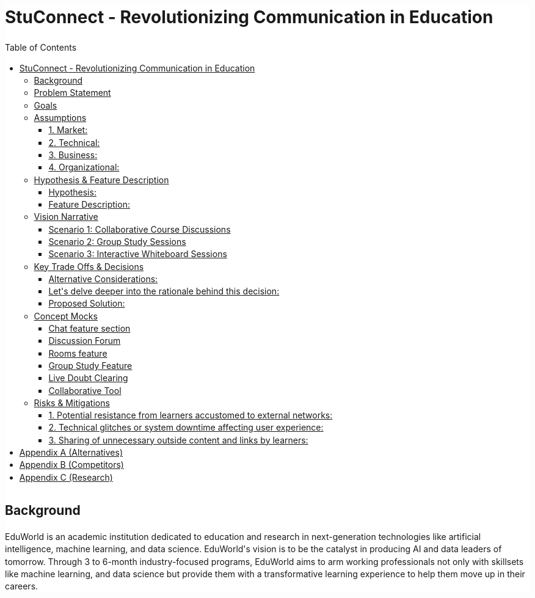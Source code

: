 # StuConnect - Revolutionizing Communication in Education

Table of Contents
- [StuConnect - Revolutionizing Communication in Education](#stuconnect---revolutionizing-communication-in-education)
  - [Background](#background)
  - [Problem Statement](#problem-statement)
  - [Goals](#goals)
  - [Assumptions](#assumptions)
    - [1. Market:](#1-market)
    - [2. Technical:](#2-technical)
    - [3. Business:](#3-business)
    - [4. Organizational:](#4-organizational)
  - [Hypothesis \& Feature Description](#hypothesis--feature-description)
    - [Hypothesis:](#hypothesis)
    - [Feature Description:](#feature-description)
  - [Vision Narrative](#vision-narrative)
    - [Scenario 1: Collaborative Course Discussions](#scenario-1-collaborative-course-discussions)
    - [Scenario 2: Group Study Sessions](#scenario-2-group-study-sessions)
    - [Scenario 3: Interactive Whiteboard Sessions](#scenario-3-interactive-whiteboard-sessions)
  - [Key Trade Offs \& Decisions](#key-trade-offs--decisions)
    - [Alternative Considerations:](#alternative-considerations)
    - [Let's delve deeper into the rationale behind this decision:](#lets-delve-deeper-into-the-rationale-behind-this-decision)
    - [Proposed Solution:](#proposed-solution)
  - [Concept Mocks](#concept-mocks)
    - [Chat feature section](#chat-feature-section)
    - [Discussion Forum](#discussion-forum)
    - [Rooms feature](#rooms-feature)
    - [Group Study Feature](#group-study-feature)
    - [Live Doubt Clearing](#live-doubt-clearing)
    - [Collaborative Tool](#collaborative-tool)
  - [Risks \& Mitigations](#risks--mitigations)
    - [1. Potential resistance from learners accustomed to external networks:](#1-potential-resistance-from-learners-accustomed-to-external-networks)
    - [2. Technical glitches or system downtime affecting user experience:](#2-technical-glitches-or-system-downtime-affecting-user-experience)
    - [3. Sharing of unnecessary outside content and links by learners:](#3-sharing-of-unnecessary-outside-content-and-links-by-learners)
- [Appendix A (Alternatives)](#appendix-a-alternatives)
- [Appendix B (Competitors)](#appendix-b-competitors)
- [Appendix C (Research)](#appendix-c-research)


## Background

EduWorld is an academic institution dedicated to education and research in next-generation technologies like artificial intelligence, machine learning, and data science. EduWorld's vision is to be the catalyst in producing AI and data leaders of tomorrow. Through 3 to 6-month industry-focused programs, EduWorld aims to arm working professionals not only with skillsets like machine learning, and data science but provide them with a transformative learning experience to help them move up in their careers.

